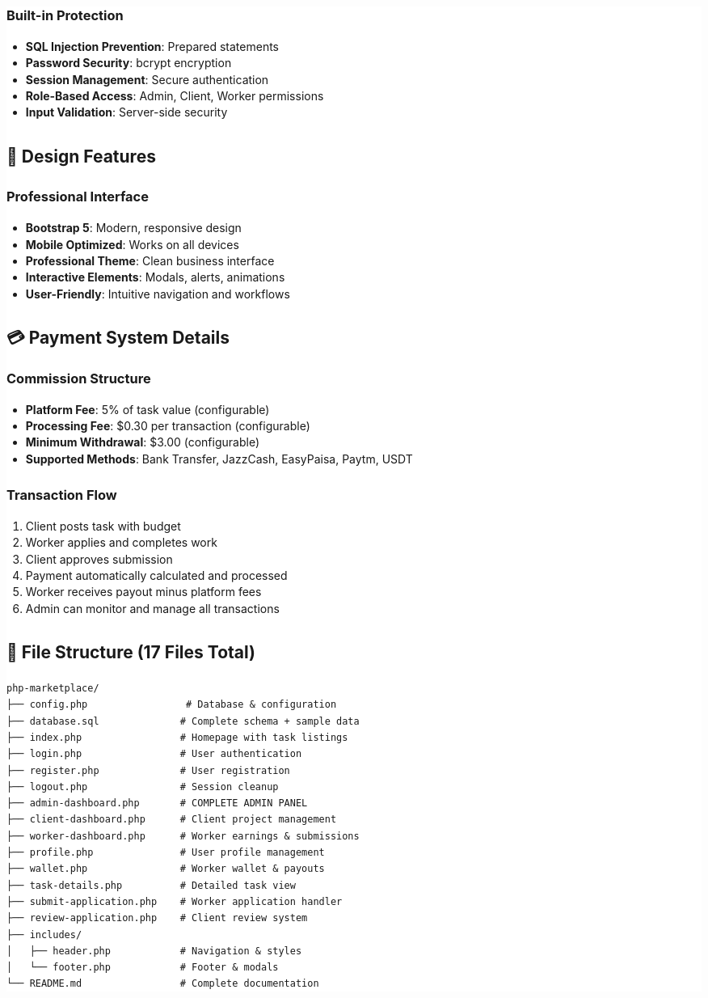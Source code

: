 ### Built-in Protection
- **SQL Injection Prevention**: Prepared statements
- **Password Security**: bcrypt encryption
- **Session Management**: Secure authentication
- **Role-Based Access**: Admin, Client, Worker permissions
- **Input Validation**: Server-side security

## 🎨 Design Features

### Professional Interface
- **Bootstrap 5**: Modern, responsive design
- **Mobile Optimized**: Works on all devices
- **Professional Theme**: Clean business interface
- **Interactive Elements**: Modals, alerts, animations
- **User-Friendly**: Intuitive navigation and workflows

## 💳 Payment System Details

### Commission Structure
- **Platform Fee**: 5% of task value (configurable)
- **Processing Fee**: $0.30 per transaction (configurable)
- **Minimum Withdrawal**: $3.00 (configurable)
- **Supported Methods**: Bank Transfer, JazzCash, EasyPaisa, Paytm, USDT

### Transaction Flow
1. Client posts task with budget
2. Worker applies and completes work
3. Client approves submission
4. Payment automatically calculated and processed
5. Worker receives payout minus platform fees
6. Admin can monitor and manage all transactions

## 📁 File Structure (17 Files Total)

```
php-marketplace/
├── config.php                 # Database & configuration
├── database.sql              # Complete schema + sample data
├── index.php                 # Homepage with task listings
├── login.php                 # User authentication
├── register.php              # User registration
├── logout.php                # Session cleanup
├── admin-dashboard.php       # COMPLETE ADMIN PANEL
├── client-dashboard.php      # Client project management
├── worker-dashboard.php      # Worker earnings & submissions
├── profile.php               # User profile management
├── wallet.php                # Worker wallet & payouts
├── task-details.php          # Detailed task view
├── submit-application.php    # Worker application handler
├── review-application.php    # Client review system
├── includes/
│   ├── header.php            # Navigation & styles
│   └── footer.php            # Footer & modals
└── README.md                 # Complete documentation
```
